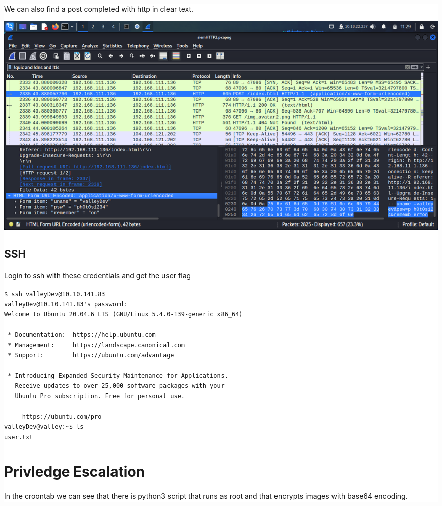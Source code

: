 We can also find a post completed with http in clear text.

<img src="images/post.png">

## SSH


Login to ssh with these credentials and get the user flag

```
$ ssh valleyDev@10.10.141.83
valleyDev@10.10.141.83's password: 
Welcome to Ubuntu 20.04.6 LTS (GNU/Linux 5.4.0-139-generic x86_64)

 * Documentation:  https://help.ubuntu.com
 * Management:     https://landscape.canonical.com
 * Support:        https://ubuntu.com/advantage

 * Introducing Expanded Security Maintenance for Applications.
   Receive updates to over 25,000 software packages with your
   Ubuntu Pro subscription. Free for personal use.

     https://ubuntu.com/pro
valleyDev@valley:~$ ls
user.txt
```

# Privledge Escalation

In the croontab we can see that there is python3 script that runs as root and that encrypts images with base64 encoding.
